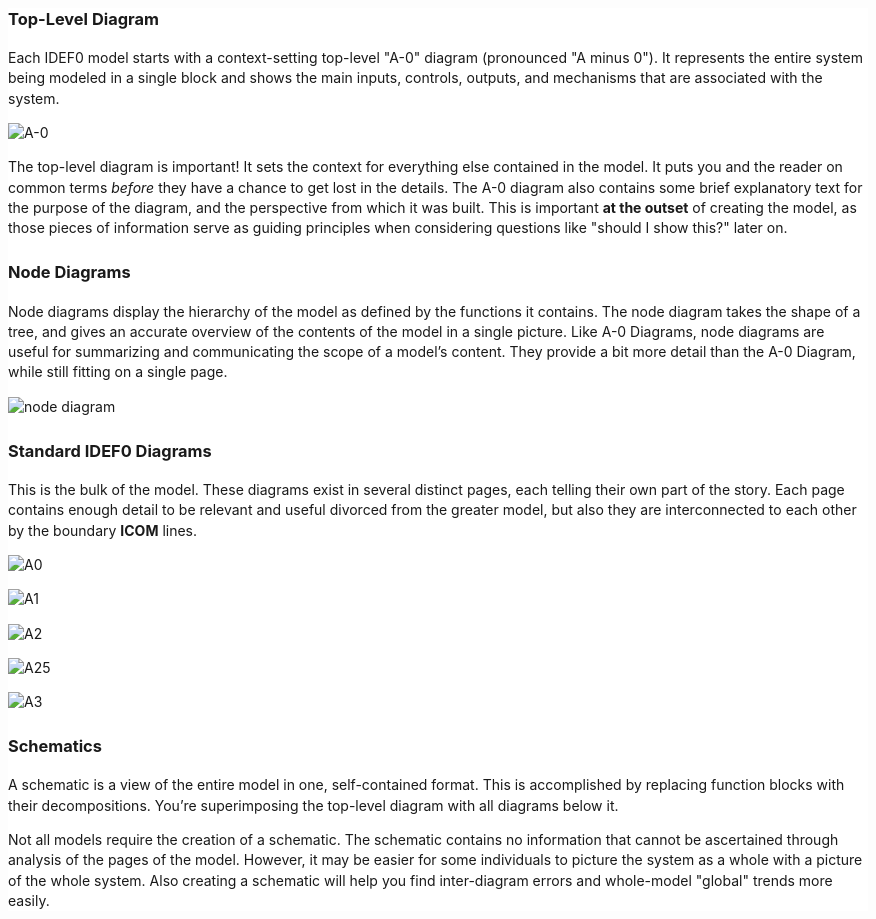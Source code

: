 ### Top-Level Diagram

Each IDEF0 model starts with a context-setting top-level "A-0" diagram (pronounced "A minus 0"). It represents the entire system being modeled in a single block and shows the main inputs, controls, outputs, and mechanisms that are associated with the system. 

![A-0](https://lh3.googleusercontent.com/pw/ACtC-3c4iYbJf2mWkdJJrAGUpuJjrlpP9OtYa1oO5Qda1_Hn-JE8qxSYmcUIWRehD80073UFKSUX5TdRWsBQSVGlbPdiLZaF-eKecg0e7AbuRsEfuZYJGjoQMv1MSa_nguN7RMj6JygmZjqzypALxUagpxWHDg=w900)

The top-level diagram is important! It sets the context for everything else contained in the model. It puts you and the reader on common terms *before* they have a chance to get lost in the details. The A-0 diagram also contains some brief explanatory text for the purpose of the diagram, and the perspective from which it was built. This is important **at the outset** of creating the model, as those pieces of information serve as guiding principles when considering questions like "should I show this?" later on.

### Node Diagrams

Node diagrams display the hierarchy of the model as defined by the functions it contains. The node diagram takes the shape of a tree, and gives an accurate overview of the contents of the model in a single picture. Like A-0 Diagrams, node diagrams are useful for summarizing and communicating the scope of a model’s content. They provide a bit more detail than the A-0 Diagram, while still fitting on a single page.

![node diagram](https://lh3.googleusercontent.com/pw/ACtC-3em2c3nuM-vSyVPWdWZujnnmLtIIjiYap_CTamcdajKlSOphzDuqYqhdis8T7EL_GCj2Fd8iseAPqf5iS2w_Segi-XOhWRcwAlkvDcZvOsNMPYvMlwoNz3pTCWcmJkX4iqgu8o657pHVsIc5ZjSBLlknw=w900)

### Standard IDEF0 Diagrams

This is the bulk of the model. These diagrams exist in several distinct pages, each telling their own part of the story. Each page contains enough detail to be relevant and useful divorced from the greater model, but also they are interconnected to each other by the boundary **ICOM** lines.

![A0](https://lh3.googleusercontent.com/pw/ACtC-3foWmNjeToqliOnzZlQd87uVxOL7t4F2k_vOMqtsJb61mIYENWIxtQ3tkOAp0nkOThUpp7-jSu1FPPdh5cb8wAPgSGgr7HOp8si6O8-Ge_ZS_d4ScQtMoBXi5mP8TmrmXQsg47Ran951cOmP0fbHMaKOg=w900)

![A1](https://lh3.googleusercontent.com/pw/ACtC-3fQgwJMFhZMnJ66YGghTKikuaItgNZaCevo5wZ4u1PMHCjsK-mQzYL1vo8NSzNZRw21Ep5jZsn5oPxLutBi534cklmCw4IVGx08RBjsk5HO-5JCpwzSNLVwIIXowPdHsUq1r57lqesH4T0ibmmg0GLCRA=w900)

![A2](https://lh3.googleusercontent.com/pw/ACtC-3dwuaDXVVgEIq_JcXp0uOtxrFus-R-1d5vjKZZ5eOWvsV-Wo3Q9dwYWBjc4WT06xe-XrK59VtFiqZKlkcMxnKTY90IWd-ygyCbsW7x_W8n640bgNV57qrMbHumsuKRICAs3bWu29ApQich5xe9FMog--Q=w900)

![A25](https://lh3.googleusercontent.com/pw/ACtC-3cjS_P7cwIFXQjFau5ErYGhwcdHEdhTSi8FKSoy0LOb86B0NT6N-CpYBtZ-B4Az-tRFlmFvFo_4BKUn7PGfbduATyiU2SQtYAoCRc0y4VspPlAeMRPRB-VEKC1WYdVgK8_dnlWzpFpJHChtkhq3hygnfQ=w900)

![A3](https://lh3.googleusercontent.com/pw/ACtC-3cmmaw1Rnee_QFELfKXS_yxQGSnexg1taJZhRofDx2DHr1ar1GX4br8tIpR8OFHJugVYB_d4_qMZkgerVX1QCQcPHmTYUkK56iSk-1Ld0od38Fc4GniraW41RshnUkZlyNsTfzZJAxMDBBw4LBpFWhtLw=w900)

### Schematics

A schematic is a view of the entire model in one, self-contained format. This is accomplished by replacing function blocks with their decompositions. You’re superimposing the top-level diagram with all diagrams below it. 

Not all models require the creation of a schematic. The schematic contains no information that cannot be ascertained through analysis of the pages of the model. However, it may be easier for some individuals to picture the system as a whole with a picture of the whole system. Also creating a schematic will help you find inter-diagram errors and whole-model "global" trends more easily.
